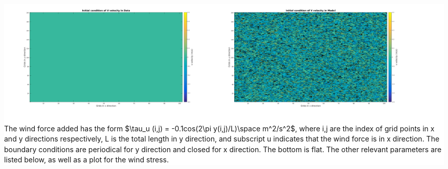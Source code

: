 <img src="V_Data.png" alt="Drawing" style="width: 400px;"/><img src="V_Model.png" alt="Drawing" style="width: 400px;"/>

The wind force added has the form $\tau_u (i,j) = -0.1cos(2\pi y(i,j)/L)\space m^2/s^2$, where i,j are the index of grid points in x and y directions respectively, L is the total length in y direction, and subscript u indicates that the wind force is in x direction. The boundary conditions are periodical for y direction and closed for x direction. The bottom is flat. The other relevant parameters are listed below, as well as a plot for the wind stress.
